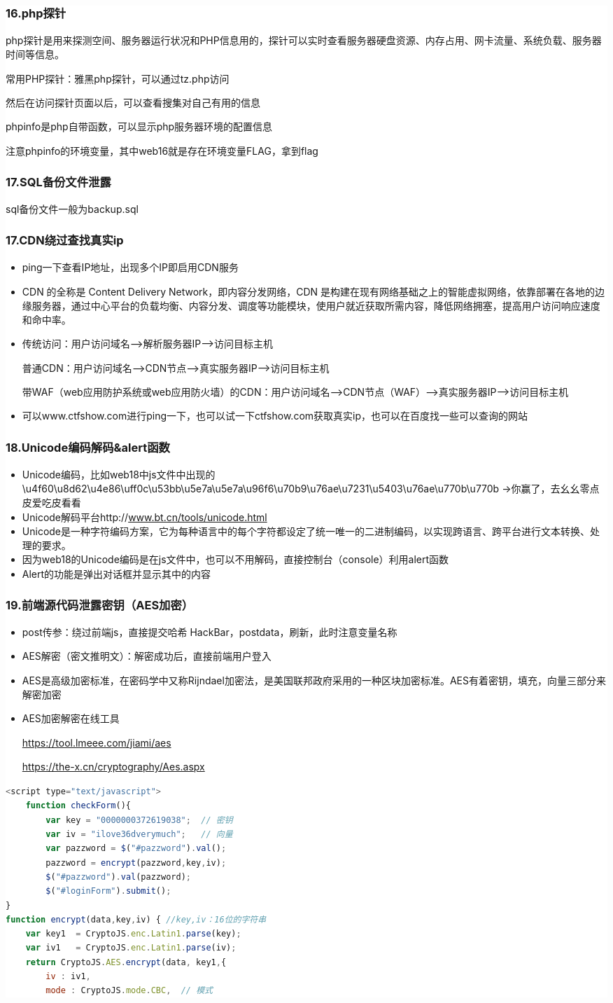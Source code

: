 ### 16.php探针

php探针是用来探测空间、服务器运行状况和PHP信息用的，探针可以实时查看服务器硬盘资源、内存占用、网卡流量、系统负载、服务器时间等信息。

常用PHP探针：雅黑php探针，可以通过tz.php访问

然后在访问探针页面以后，可以查看搜集对自己有用的信息

phpinfo是php自带函数，可以显示php服务器环境的配置信息

注意phpinfo的环境变量，其中web16就是存在环境变量FLAG，拿到flag

### 17.SQL备份文件泄露

sql备份文件一般为backup.sql

### 17.CDN绕过查找真实ip

- ping一下查看IP地址，出现多个IP即启用CDN服务

- CDN 的全称是 Content Delivery Network，即内容分发网络，CDN 是构建在现有网络基础之上的智能虚拟网络，依靠部署在各地的边缘服务器，通过中心平台的负载均衡、内容分发、调度等功能模块，使用户就近获取所需内容，降低网络拥塞，提高用户访问响应速度和命中率。

- 传统访问：用户访问域名–>解析服务器IP–>访问目标主机

  普通CDN：用户访问域名–>CDN节点–>真实服务器IP–>访问目标主机

  带WAF（web应用防护系统或web应用防火墙）的CDN：用户访问域名–>CDN节点（WAF）–>真实服务器IP–>访问目标主机

- 可以www.ctfshow.com进行ping一下，也可以试一下ctfshow.com获取真实ip，也可以在百度找一些可以查询的网站

### 18.Unicode编码解码&alert函数

- Unicode编码，比如web18中js文件中出现的\u4f60\u8d62\u4e86\uff0c\u53bb\u5e7a\u5e7a\u96f6\u70b9\u76ae\u7231\u5403\u76ae\u770b\u770b               →你赢了，去幺幺零点皮爱吃皮看看
- Unicode解码平台http://www.bt.cn/tools/unicode.html
- Unicode是一种字符编码方案，它为每种语言中的每个字符都设定了统一唯一的二进制编码，以实现跨语言、跨平台进行文本转换、处理的要求。
- 因为web18的Unicode编码是在js文件中，也可以不用解码，直接控制台（console）利用alert函数
- Alert的功能是弹出对话框并显示其中的内容

### 19.前端源代码泄露密钥（AES加密）

- post传参：绕过前端js，直接提交哈希      HackBar，postdata，刷新，此时注意变量名称

- AES解密（密文推明文）：解密成功后，直接前端用户登入

- AES是高级加密标准，在密码学中又称Rijndael加密法，是美国联邦政府采用的一种区块加密标准。AES有着密钥，填充，向量三部分来解密加密

- AES加密解密在线工具

  https://tool.lmeee.com/jiami/aes

  https://the-x.cn/cryptography/Aes.aspx


```javascript
<script type="text/javascript">
    function checkForm(){
        var key = "0000000372619038";  // 密钥
        var iv = "ilove36dverymuch";   // 向量
        var pazzword = $("#pazzword").val();
        pazzword = encrypt(pazzword,key,iv);
        $("#pazzword").val(pazzword);
        $("#loginForm").submit();
}
function encrypt(data,key,iv) { //key,iv：16位的字符串
    var key1  = CryptoJS.enc.Latin1.parse(key);
    var iv1   = CryptoJS.enc.Latin1.parse(iv);
    return CryptoJS.AES.encrypt(data, key1,{
        iv : iv1,
        mode : CryptoJS.mode.CBC,  // 模式
```